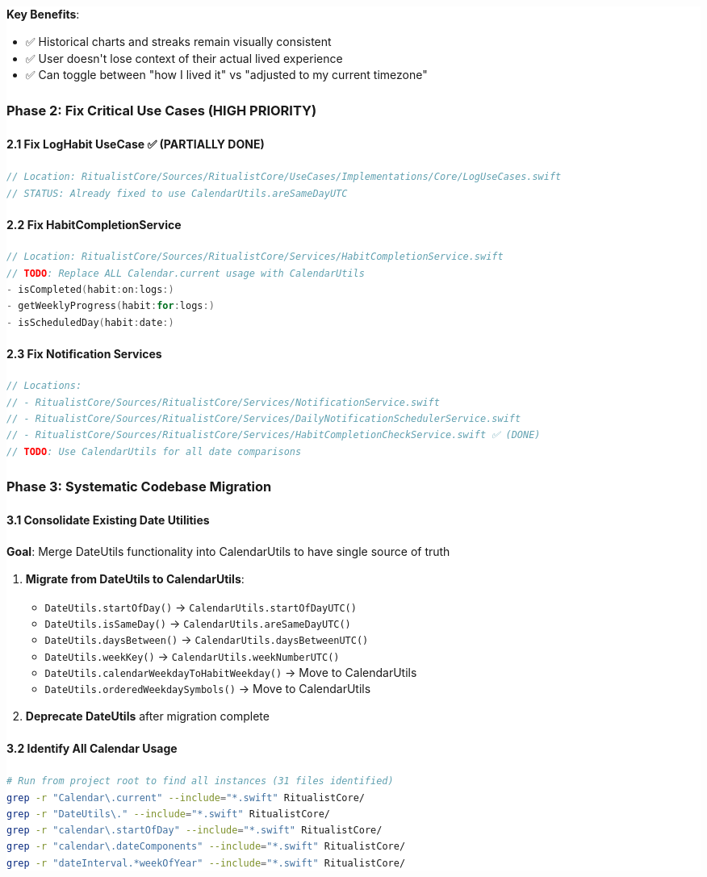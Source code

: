 **Key Benefits**:  
- ✅ Historical charts and streaks remain visually consistent
- ✅ User doesn't lose context of their actual lived experience
- ✅ Can toggle between "how I lived it" vs "adjusted to my current timezone"

### Phase 2: Fix Critical Use Cases (HIGH PRIORITY)

#### 2.1 Fix LogHabit UseCase ✅ (PARTIALLY DONE)
```swift
// Location: RitualistCore/Sources/RitualistCore/UseCases/Implementations/Core/LogUseCases.swift
// STATUS: Already fixed to use CalendarUtils.areSameDayUTC
```

#### 2.2 Fix HabitCompletionService
```swift
// Location: RitualistCore/Sources/RitualistCore/Services/HabitCompletionService.swift
// TODO: Replace ALL Calendar.current usage with CalendarUtils
- isCompleted(habit:on:logs:) 
- getWeeklyProgress(habit:for:logs:)
- isScheduledDay(habit:date:)
```

#### 2.3 Fix Notification Services
```swift
// Locations:
// - RitualistCore/Sources/RitualistCore/Services/NotificationService.swift
// - RitualistCore/Sources/RitualistCore/Services/DailyNotificationSchedulerService.swift
// - RitualistCore/Sources/RitualistCore/Services/HabitCompletionCheckService.swift ✅ (DONE)
// TODO: Use CalendarUtils for all date comparisons
```

### Phase 3: Systematic Codebase Migration

#### 3.1 Consolidate Existing Date Utilities
**Goal**: Merge DateUtils functionality into CalendarUtils to have single source of truth

1. **Migrate from DateUtils to CalendarUtils**:
   - `DateUtils.startOfDay()` → `CalendarUtils.startOfDayUTC()`
   - `DateUtils.isSameDay()` → `CalendarUtils.areSameDayUTC()`
   - `DateUtils.daysBetween()` → `CalendarUtils.daysBetweenUTC()`
   - `DateUtils.weekKey()` → `CalendarUtils.weekNumberUTC()`
   - `DateUtils.calendarWeekdayToHabitWeekday()` → Move to CalendarUtils
   - `DateUtils.orderedWeekdaySymbols()` → Move to CalendarUtils
   
2. **Deprecate DateUtils** after migration complete

#### 3.2 Identify All Calendar Usage
```bash
# Run from project root to find all instances (31 files identified)
grep -r "Calendar\.current" --include="*.swift" RitualistCore/
grep -r "DateUtils\." --include="*.swift" RitualistCore/
grep -r "calendar\.startOfDay" --include="*.swift" RitualistCore/
grep -r "calendar\.dateComponents" --include="*.swift" RitualistCore/
grep -r "dateInterval.*weekOfYear" --include="*.swift" RitualistCore/
```

